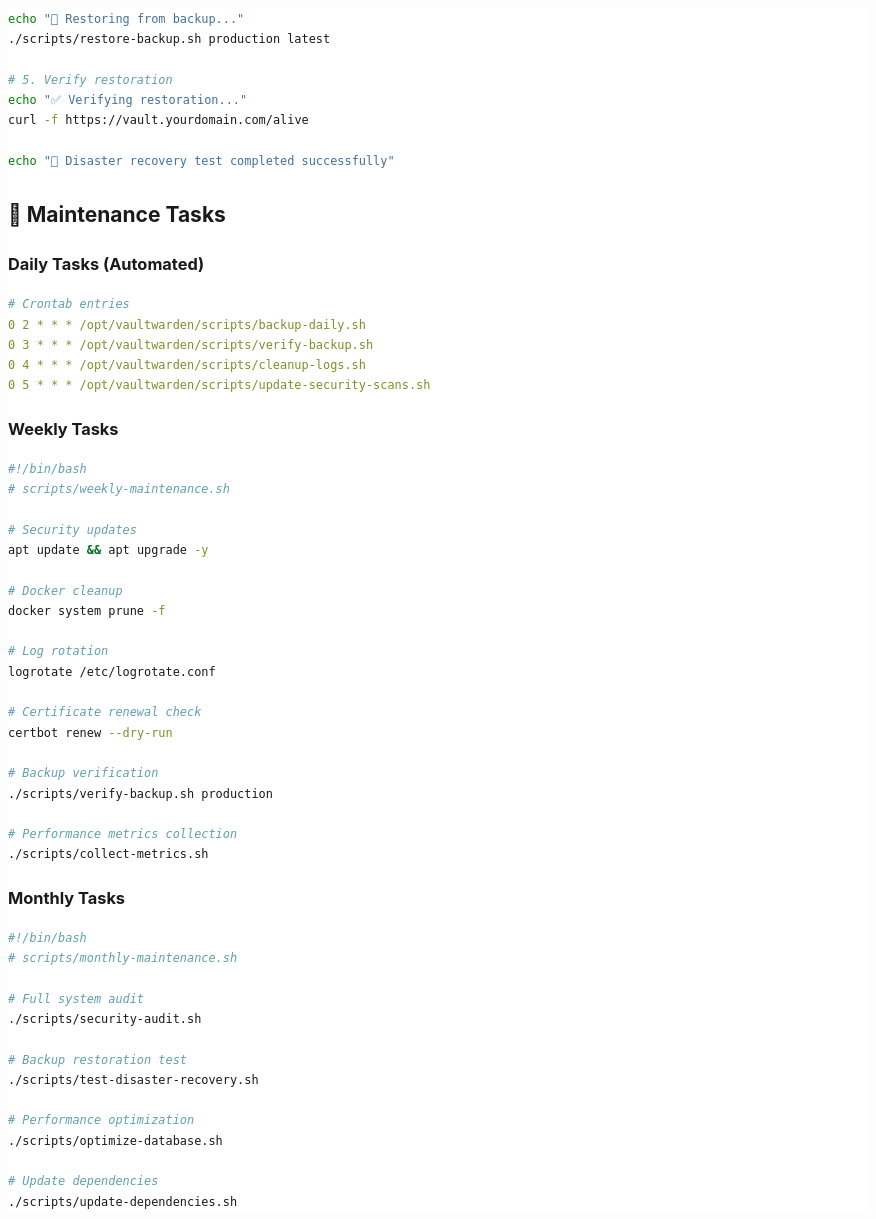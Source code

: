 ```bash
echo "🔧 Restoring from backup..."
./scripts/restore-backup.sh production latest

# 5. Verify restoration
echo "✅ Verifying restoration..."
curl -f https://vault.yourdomain.com/alive

echo "🎉 Disaster recovery test completed successfully"
```

## 🔧 Maintenance Tasks

### Daily Tasks (Automated)

```yaml
# Crontab entries
0 2 * * * /opt/vaultwarden/scripts/backup-daily.sh
0 3 * * * /opt/vaultwarden/scripts/verify-backup.sh
0 4 * * * /opt/vaultwarden/scripts/cleanup-logs.sh
0 5 * * * /opt/vaultwarden/scripts/update-security-scans.sh
```

### Weekly Tasks

```bash
#!/bin/bash
# scripts/weekly-maintenance.sh

# Security updates
apt update && apt upgrade -y

# Docker cleanup
docker system prune -f

# Log rotation
logrotate /etc/logrotate.conf

# Certificate renewal check
certbot renew --dry-run

# Backup verification
./scripts/verify-backup.sh production

# Performance metrics collection
./scripts/collect-metrics.sh
```

### Monthly Tasks

```bash
#!/bin/bash
# scripts/monthly-maintenance.sh

# Full system audit
./scripts/security-audit.sh

# Backup restoration test
./scripts/test-disaster-recovery.sh

# Performance optimization
./scripts/optimize-database.sh

# Update dependencies
./scripts/update-dependencies.sh
```